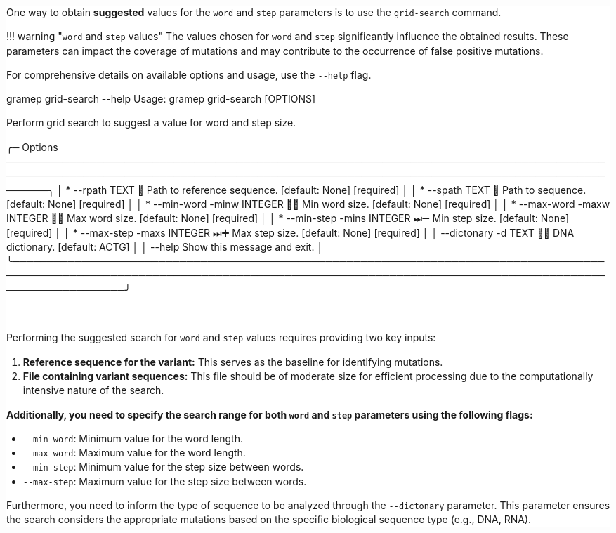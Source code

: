 One way to obtain **suggested** values for the `word` and `step` parameters is to use the `grid-search` command.

!!! warning "`word` and `step` values"
    The values chosen for `word` and `step` significantly influence the obtained results. These parameters can impact the coverage of mutations and may contribute to the occurrence of false positive mutations.

For comprehensive details on available options and usage, use the `--help` flag.

<div class="termy" data-termynal data-ty-macos data-ty-title="shell"><span data-ty="input" data-ty-prompt="$"> gramep grid-search --help </span><span data-ty>
Usage: gramep grid-search [OPTIONS]                                                                                                                                                          
                                                                                                                                                                                              
 Perform grid search to suggest a value for word and step size.                                                                                                                               
                                                                                                                                                                                              
╭─ Options ──────────────────────────────────────────────────────────────────────────────────────────────────────────────────────────────────────────────────────────────────────────────────╮
│ *  --rpath                 TEXT     📂 Path to reference sequence. [default: None] [required]                                                                                              │
│ *  --spath                 TEXT     📂 Path to sequence. [default: None] [required]                                                                                                        │
│ *  --min-word   -minw      INTEGER  📝➖ Min word size. [default: None] [required]                                                                                                         │
│ *  --max-word   -maxw      INTEGER  📝➕ Max word size. [default: None] [required]                                                                                                         │
│ *  --min-step   -mins      INTEGER  ⏭➖ Min step size. [default: None] [required]                                                                                                          │
│ *  --max-step   -maxs      INTEGER  ⏭➕ Max step size. [default: None] [required]                                                                                                          │
│    --dictonary  -d         TEXT     🧬📖 DNA dictionary. [default: ACTG]                                                                                                                   │
│    --help                           Show this message and exit.                                                                                                                            │
╰────────────────────────────────────────────────────────────────────────────────────────────────────────────────────────────────────────────────────────────────────────────────────────────╯

<br></span></div>

Performing the suggested search for `word` and `step` values requires providing two key inputs:

1. **Reference sequence for the variant:** This serves as the baseline for identifying mutations.
2. **File containing variant sequences:** This file should be of moderate size for efficient processing due to the computationally intensive nature of the search.

**Additionally, you need to specify the search range for both `word` and `step` parameters using the following flags:**

* `--min-word`: Minimum value for the word length.
* `--max-word`: Maximum value for the word length.
* `--min-step`: Minimum value for the step size between words.
* `--max-step`: Maximum value for the step size between words.

Furthermore, you need to inform the type of sequence to be analyzed through the `--dictonary` parameter. This parameter ensures the search considers the appropriate mutations based on the specific biological sequence type (e.g., DNA, RNA).
